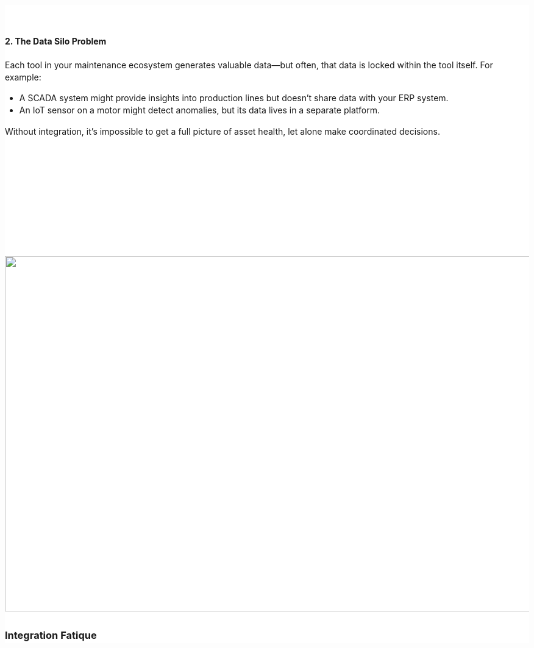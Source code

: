 </div>
</div>
</div>
<style>
#banner-8291514 {
  padding-top: 180px;
}
#banner-8291514 .overlay {
  background-color: rgba(0, 0, 0, 0.5);
}
</style>
</div>
<div class="gap-element clearfix" id="gap-635405869" style="display:block; height:auto;">
<style>
#gap-635405869 {
  padding-top: 30px;
}
</style>
</div>
<h4><strong>2. The Data Silo Problem</strong></h4>
<p>Each tool in your maintenance ecosystem generates valuable data—but often, that data is locked within the tool itself. For example:</p>
<ul>
<li>A SCADA system might provide insights into production lines but doesn’t share data with your ERP system.</li>
<li>An IoT sensor on a motor might detect anomalies, but its data lives in a separate platform.</li>
</ul>
<p>Without integration, it’s impossible to get a full picture of asset health, let alone make coordinated decisions.</p>
<div class="banner has-hover" id="banner-954632335">
<div class="banner-inner fill">
<div class="banner-bg fill">
<img height="583" src="https://xmpro.com/wp-content/uploads/2024/11/DALL·E-2024-11-21-15.55.26-A-sleek-and-professional-banner-illustrating-the-concept-of-Integration-Fatigue-in-a-digital-and-industrial-context.-The-design-includes-overlapping-1024x585.webp" width="1020"/>
 <div class="overlay"></div>
</div>
<div class="banner-layers container">
<div class="fill banner-link"></div>
<div class="text-box banner-layer x50 md-x50 lg-x50 y50 md-y50 lg-y50 res-text" id="text-box-1413299476">
<div class="text-box-content text dark">
<div class="text-inner text-center">
<h3 class="uppercase"><b>Integration Fatique</b></h3>
</div>
</div>
<style>
#text-box-1413299476 {
  width: 60%;
}
#text-box-1413299476 .text-box-content {
  font-size: 100%;
}
</style>
</div>
</div>
</div>
<style>
#banner-954632335 {
  padding-top: 180px;
}
#banner-954632335 .overlay {
  background-color: rgba(0, 0, 0, 0.5);
}